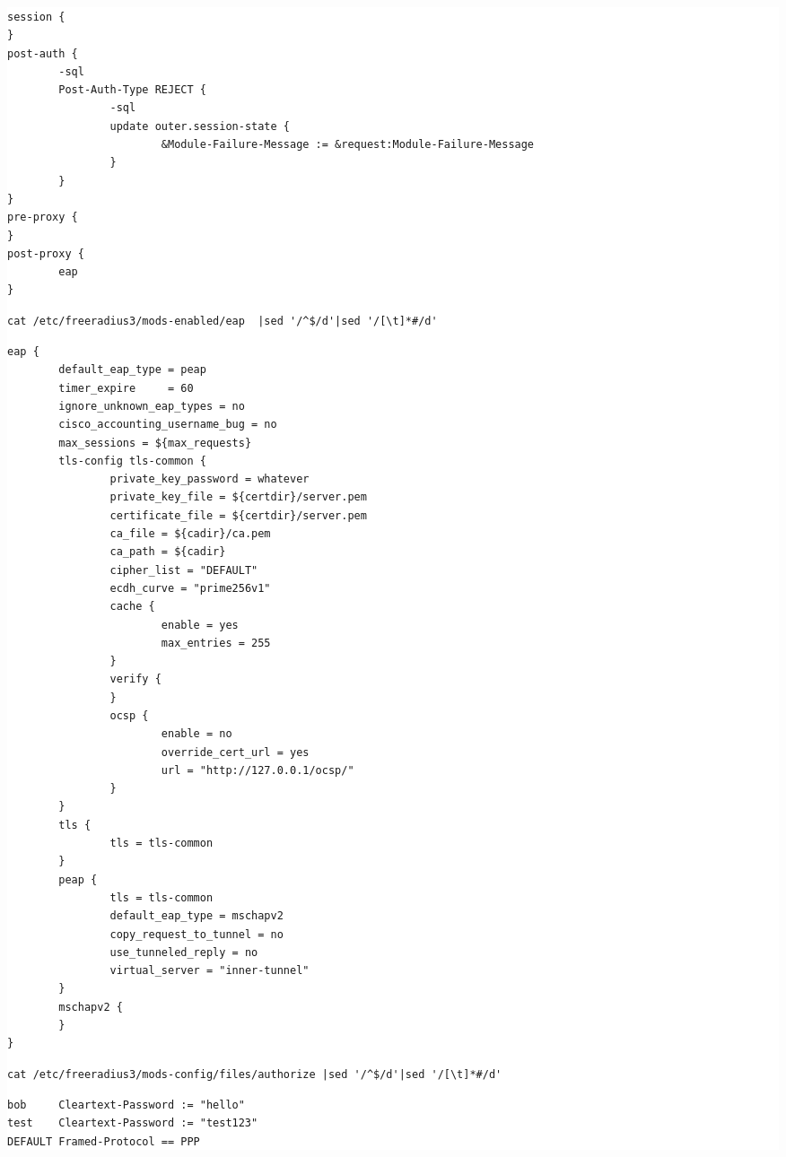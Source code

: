 ```
session {
}
post-auth {
        -sql
        Post-Auth-Type REJECT {
                -sql
                update outer.session-state {
                        &Module-Failure-Message := &request:Module-Failure-Message
                }
        }
}
pre-proxy {
}
post-proxy {
        eap
}
```
`cat /etc/freeradius3/mods-enabled/eap  |sed '/^$/d'|sed '/[\t]*#/d' `
```
eap {
        default_eap_type = peap
        timer_expire     = 60
        ignore_unknown_eap_types = no
        cisco_accounting_username_bug = no
        max_sessions = ${max_requests}
        tls-config tls-common {
                private_key_password = whatever
                private_key_file = ${certdir}/server.pem
                certificate_file = ${certdir}/server.pem
                ca_file = ${cadir}/ca.pem
                ca_path = ${cadir}
                cipher_list = "DEFAULT"
                ecdh_curve = "prime256v1"
                cache {
                        enable = yes
                        max_entries = 255
                }
                verify {
                }
                ocsp {
                        enable = no
                        override_cert_url = yes
                        url = "http://127.0.0.1/ocsp/"
                }
        }
        tls {
                tls = tls-common
        }
        peap {
                tls = tls-common
                default_eap_type = mschapv2
                copy_request_to_tunnel = no
                use_tunneled_reply = no
                virtual_server = "inner-tunnel"
        }
        mschapv2 {
        }
}
```
`cat /etc/freeradius3/mods-config/files/authorize |sed '/^$/d'|sed '/[\t]*#/d' `
```
bob     Cleartext-Password := "hello"
test    Cleartext-Password := "test123"
DEFAULT Framed-Protocol == PPP
```